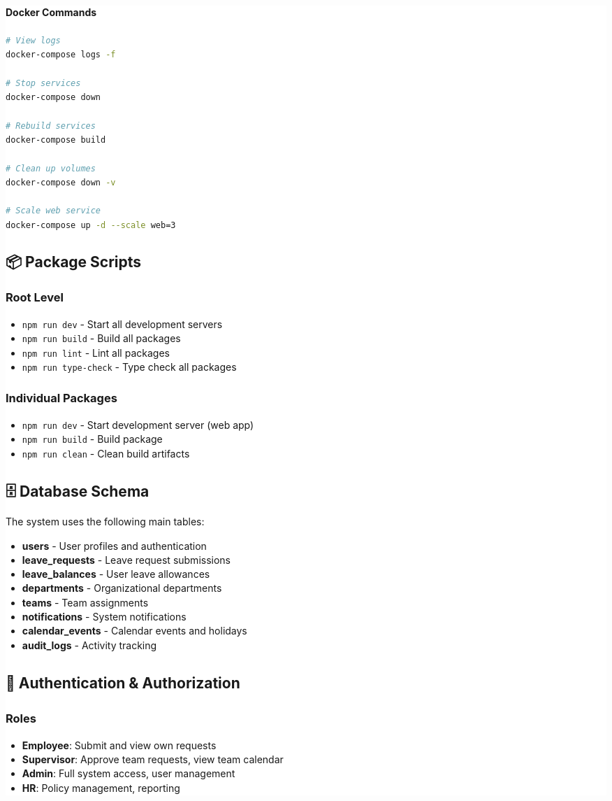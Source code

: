 #### Docker Commands
```bash
# View logs
docker-compose logs -f

# Stop services
docker-compose down

# Rebuild services
docker-compose build

# Clean up volumes
docker-compose down -v

# Scale web service
docker-compose up -d --scale web=3
```

## 📦 Package Scripts

### Root Level
- `npm run dev` - Start all development servers
- `npm run build` - Build all packages
- `npm run lint` - Lint all packages
- `npm run type-check` - Type check all packages

### Individual Packages
- `npm run dev` - Start development server (web app)
- `npm run build` - Build package
- `npm run clean` - Clean build artifacts

## 🗄 Database Schema

The system uses the following main tables:

- **users** - User profiles and authentication
- **leave_requests** - Leave request submissions
- **leave_balances** - User leave allowances
- **departments** - Organizational departments
- **teams** - Team assignments
- **notifications** - System notifications
- **calendar_events** - Calendar events and holidays
- **audit_logs** - Activity tracking

## 🔐 Authentication & Authorization

### Roles
- **Employee**: Submit and view own requests
- **Supervisor**: Approve team requests, view team calendar
- **Admin**: Full system access, user management
- **HR**: Policy management, reporting
